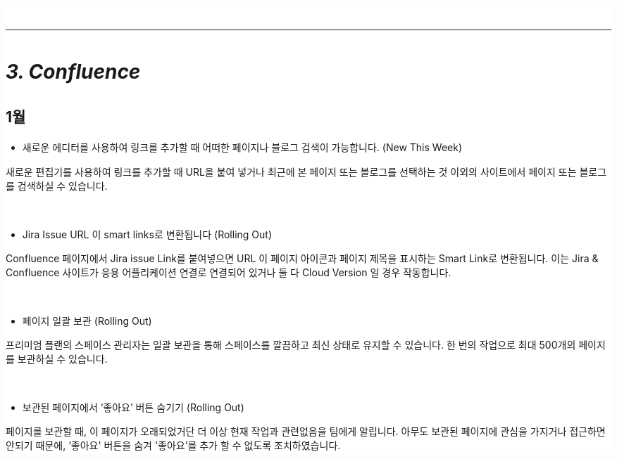 <p data-renderer-start-pos="5829">&nbsp;</p>



<hr>





<h1 id="3.-Confluence" data-renderer-start-pos="5832"><em data-renderer-mark="true"><strong data-renderer-mark="true">3. Confluence</strong></em></h1>


<h2 id="1월.2" data-renderer-start-pos="5847"><em data-renderer-mark="true"><strong data-renderer-mark="true"> </strong></em> 1월</h2>


<ul class="ak-ul" data-indent-level="1"><li><p data-renderer-start-pos="5857">새로운 에디터를 사용하여 링크를 추가할 때 어떠한 페이지나 블로그 검색이 가능합니다. (New This Week)</p></li></ul>



<p data-renderer-start-pos="5912">새로운 편집기를 사용하여 링크를 추가할 때 URL을 붙여 넣거나 최근에 본 페이지 또는 블로그를 선택하는 것 이외의 사이트에서 페이지 또는 블로그를 검색하실 수 있습니다.</p>




<p data-renderer-start-pos="6009">&nbsp;</p>



<ul class="ak-ul" data-indent-level="1"><li><p data-renderer-start-pos="6013">Jira Issue URL 이 smart links로 변환됩니다 (Rolling Out)</p></li></ul>



<p data-renderer-start-pos="6056">Confluence 페이지에서 Jira issue Link를 붙여넣으면 URL 이 페이지 아이콘과 페이지 제목을 표시하는 Smart Link로 변환됩니다. 이는 Jira &amp; Confluence 사이트가 응용 어플리케이션 연결로 연결되어 있거나 둘 다 Cloud Version 일 경우 작동합니다.</p>


<p data-renderer-start-pos="6223">&nbsp;</p>


<ul class="ak-ul" data-indent-level="1"><li><p data-renderer-start-pos="6227">페이지 일괄 보관 (Rolling Out) </p></li></ul>




<p data-renderer-start-pos="6244">프리미엄 플랜의 스페이스 관리자는 일괄 보관을 통해  스페이스를 깔끔하고 최신 상태로 유지할 수 있습니다. 한 번의 작업으로 최대 500개의 페이지를 보관하실 수 있습니다.</p>




<p data-renderer-start-pos="6342">&nbsp;</p>




<ul class="ak-ul" data-indent-level="1"><li><p data-renderer-start-pos="6346">보관된 페이지에서 ‘좋아요’ 버튼 숨기기 (Rolling Out) </p></li></ul>




<p data-renderer-start-pos="6376"> 페이지를 보관할 때, 이 페이지가 오래되었거단 더 이상 현재 작업과 관련없음을 팀에게 알립니다. 아무도 보관된 페이지에 관심을 가지거나 접근하면 안되기 때문에, ‘좋아요' 버튼을 숨겨 '좋아요’를 추가 할 수 없도록 조치하였습니다.</p>
